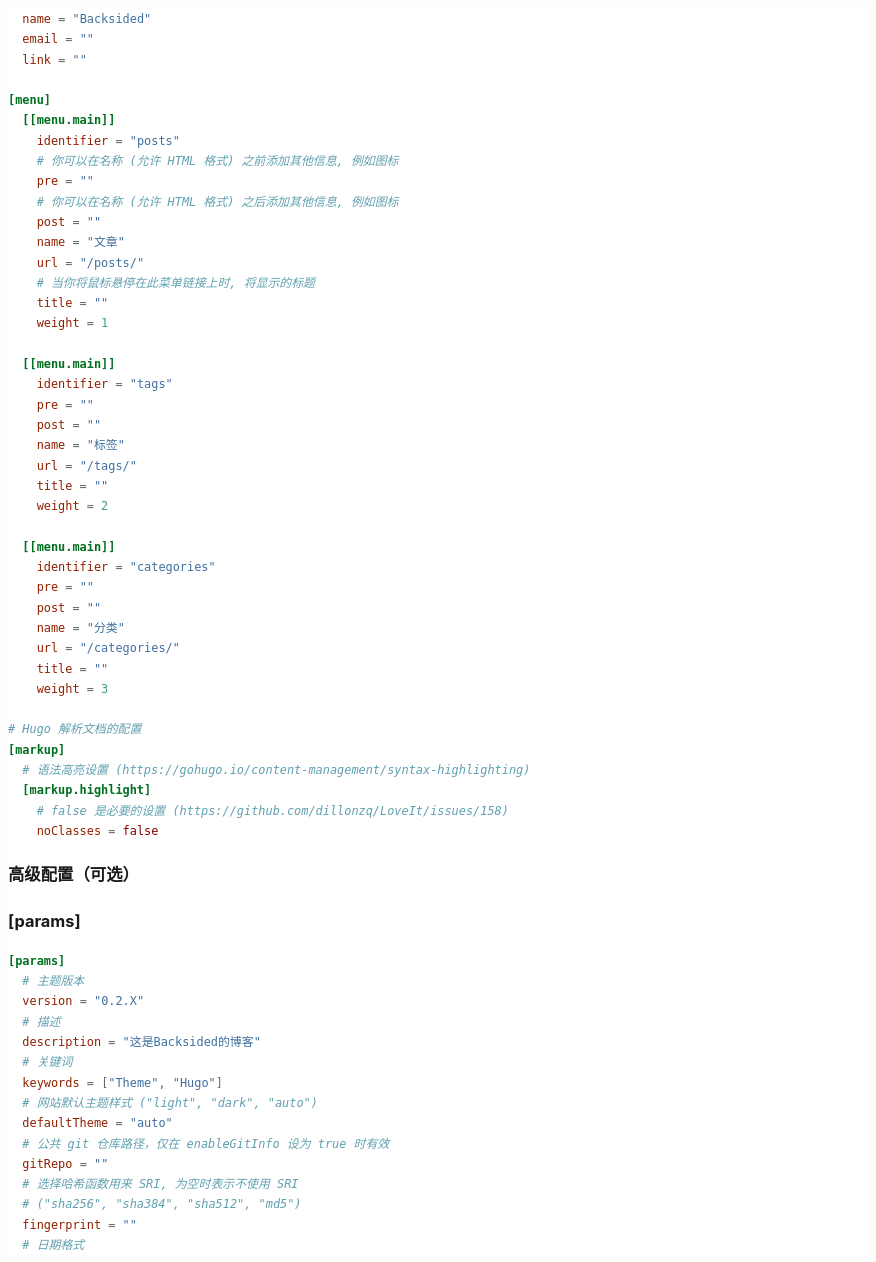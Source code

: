 ```toml
  name = "Backsided"
  email = ""
  link = ""

[menu]
  [[menu.main]]
    identifier = "posts"
    # 你可以在名称 (允许 HTML 格式) 之前添加其他信息, 例如图标
    pre = ""
    # 你可以在名称 (允许 HTML 格式) 之后添加其他信息, 例如图标
    post = ""
    name = "文章"
    url = "/posts/"
    # 当你将鼠标悬停在此菜单链接上时, 将显示的标题
    title = ""
    weight = 1

  [[menu.main]]
    identifier = "tags"
    pre = ""
    post = ""
    name = "标签"
    url = "/tags/"
    title = ""
    weight = 2

  [[menu.main]]
    identifier = "categories"
    pre = ""
    post = ""
    name = "分类"
    url = "/categories/"
    title = ""
    weight = 3

# Hugo 解析文档的配置
[markup]
  # 语法高亮设置 (https://gohugo.io/content-management/syntax-highlighting)
  [markup.highlight]
    # false 是必要的设置 (https://github.com/dillonzq/LoveIt/issues/158)
    noClasses = false
```

### 高级配置（可选）

### [params]

```toml
[params]
  # 主题版本
  version = "0.2.X"
  # 描述
  description = "这是Backsided的博客"
  # 关键词
  keywords = ["Theme", "Hugo"]
  # 网站默认主题样式 ("light", "dark", "auto")
  defaultTheme = "auto"
  # 公共 git 仓库路径，仅在 enableGitInfo 设为 true 时有效
  gitRepo = ""
  # 选择哈希函数用来 SRI, 为空时表示不使用 SRI
  # ("sha256", "sha384", "sha512", "md5")
  fingerprint = ""
  # 日期格式
```